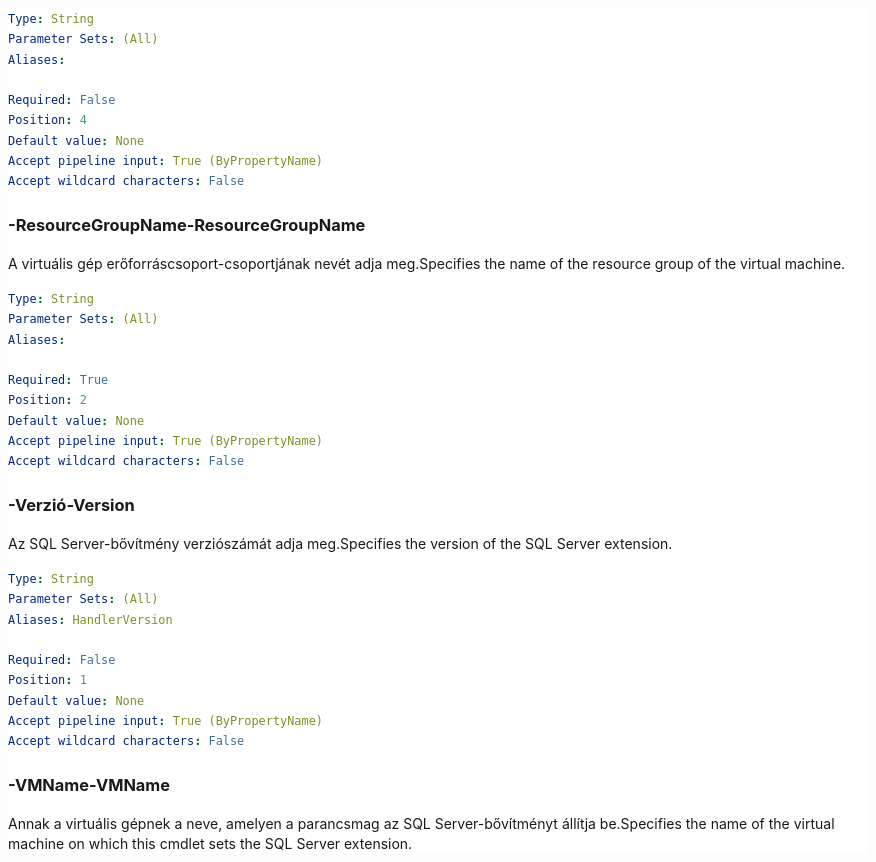 ```yaml
Type: String
Parameter Sets: (All)
Aliases: 

Required: False
Position: 4
Default value: None
Accept pipeline input: True (ByPropertyName)
Accept wildcard characters: False
```

### <span data-ttu-id="35bb4-141">-ResourceGroupName</span><span class="sxs-lookup"><span data-stu-id="35bb4-141">-ResourceGroupName</span></span>
<span data-ttu-id="35bb4-142">A virtuális gép erőforráscsoport-csoportjának nevét adja meg.</span><span class="sxs-lookup"><span data-stu-id="35bb4-142">Specifies the name of the resource group of the virtual machine.</span></span>

```yaml
Type: String
Parameter Sets: (All)
Aliases: 

Required: True
Position: 2
Default value: None
Accept pipeline input: True (ByPropertyName)
Accept wildcard characters: False
```

### <span data-ttu-id="35bb4-143">-Verzió</span><span class="sxs-lookup"><span data-stu-id="35bb4-143">-Version</span></span>
<span data-ttu-id="35bb4-144">Az SQL Server-bővítmény verziószámát adja meg.</span><span class="sxs-lookup"><span data-stu-id="35bb4-144">Specifies the version of the SQL Server extension.</span></span>

```yaml
Type: String
Parameter Sets: (All)
Aliases: HandlerVersion

Required: False
Position: 1
Default value: None
Accept pipeline input: True (ByPropertyName)
Accept wildcard characters: False
```

### <span data-ttu-id="35bb4-145">-VMName</span><span class="sxs-lookup"><span data-stu-id="35bb4-145">-VMName</span></span>
<span data-ttu-id="35bb4-146">Annak a virtuális gépnek a neve, amelyen a parancsmag az SQL Server-bővítményt állítja be.</span><span class="sxs-lookup"><span data-stu-id="35bb4-146">Specifies the name of the virtual machine on which this cmdlet sets the SQL Server extension.</span></span>
